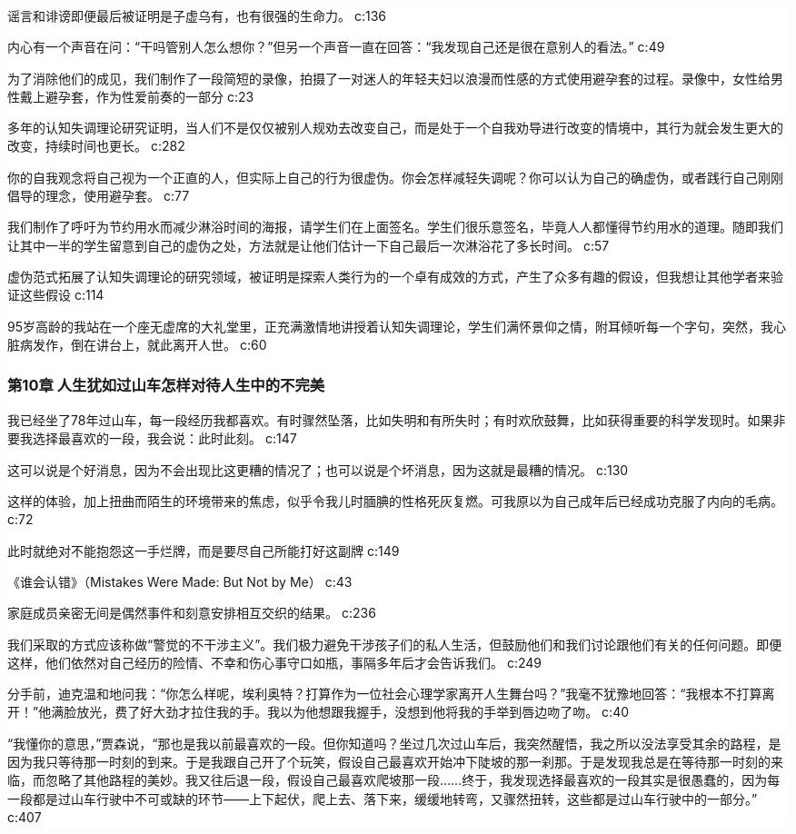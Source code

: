 谣言和诽谤即便最后被证明是子虚乌有，也有很强的生命力。 c:136

内心有一个声音在问：“干吗管别人怎么想你？”但另一个声音一直在回答：“我发现自己还是很在意别人的看法。” c:49

为了消除他们的成见，我们制作了一段简短的录像，拍摄了一对迷人的年轻夫妇以浪漫而性感的方式使用避孕套的过程。录像中，女性给男性戴上避孕套，作为性爱前奏的一部分 c:23

多年的认知失调理论研究证明，当人们不是仅仅被别人规劝去改变自己，而是处于一个自我劝导进行改变的情境中，其行为就会发生更大的改变，持续时间也更长。 c:282

你的自我观念将自己视为一个正直的人，但实际上自己的行为很虚伪。你会怎样减轻失调呢？你可以认为自己的确虚伪，或者践行自己刚刚倡导的理念，使用避孕套。 c:77

我们制作了呼吁为节约用水而减少淋浴时间的海报，请学生们在上面签名。学生们很乐意签名，毕竟人人都懂得节约用水的道理。随即我们让其中一半的学生留意到自己的虚伪之处，方法就是让他们估计一下自己最后一次淋浴花了多长时间。 c:57

虚伪范式拓展了认知失调理论的研究领域，被证明是探索人类行为的一个卓有成效的方式，产生了众多有趣的假设，但我想让其他学者来验证这些假设 c:114

95岁高龄的我站在一个座无虚席的大礼堂里，正充满激情地讲授着认知失调理论，学生们满怀景仰之情，附耳倾听每一个字句，突然，我心脏病发作，倒在讲台上，就此离开人世。 c:60

### 第10章 人生犹如过山车怎样对待人生中的不完美

我已经坐了78年过山车，每一段经历我都喜欢。有时骤然坠落，比如失明和有所失时；有时欢欣鼓舞，比如获得重要的科学发现时。如果非要我选择最喜欢的一段，我会说：此时此刻。 c:147

这可以说是个好消息，因为不会出现比这更糟的情况了；也可以说是个坏消息，因为这就是最糟的情况。 c:130

这样的体验，加上扭曲而陌生的环境带来的焦虑，似乎令我儿时腼腆的性格死灰复燃。可我原以为自己成年后已经成功克服了内向的毛病。 c:72

此时就绝对不能抱怨这一手烂牌，而是要尽自己所能打好这副牌 c:149

《谁会认错》（Mistakes Were Made: But Not by Me） c:43

家庭成员亲密无间是偶然事件和刻意安排相互交织的结果。 c:236

我们采取的方式应该称做“警觉的不干涉主义”。我们极力避免干涉孩子们的私人生活，但鼓励他们和我们讨论跟他们有关的任何问题。即便这样，他们依然对自己经历的险情、不幸和伤心事守口如瓶，事隔多年后才会告诉我们。 c:249

分手前，迪克温和地问我：“你怎么样呢，埃利奥特？打算作为一位社会心理学家离开人生舞台吗？”我毫不犹豫地回答：“我根本不打算离开！”他满脸放光，费了好大劲才拉住我的手。我以为他想跟我握手，没想到他将我的手举到唇边吻了吻。 c:40

“我懂你的意思，”贾森说，“那也是我以前最喜欢的一段。但你知道吗？坐过几次过山车后，我突然醒悟，我之所以没法享受其余的路程，是因为我只等待那一时刻的到来。于是我跟自己开了个玩笑，假设自己最喜欢开始冲下陡坡的那一刹那。于是发现我总是在等待那一时刻的来临，而忽略了其他路程的美妙。我又往后退一段，假设自己最喜欢爬坡那一段……终于，我发现选择最喜欢的一段其实是很愚蠢的，因为每一段都是过山车行驶中不可或缺的环节——上下起伏，爬上去、落下来，缓缓地转弯，又骤然扭转，这些都是过山车行驶中的一部分。” c:407
